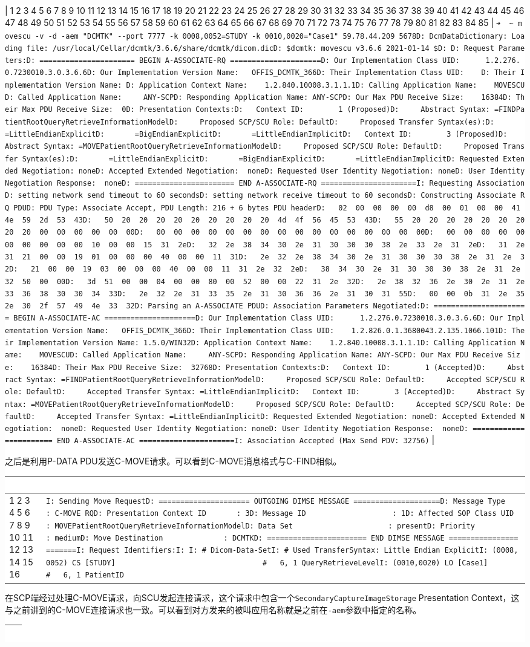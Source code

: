 | 1  2  3  4  5  6  7  8  9  10  11  12  13  14  15  16  17  18  19  20  21  22  23  24  25  26  27  28  29  30  31  32  33  34  35  36  37  38  39  40  41  42  43  44  45  46  47  48  49  50  51  52  53  54  55  56  57  58  59  60  61  62  63  64  65  66  67  68  69  70  71  72  73  74  75  76  77  78  79  80  81  82  83  84  85   | ```➜  ~ movescu -v -d -aem "DCMTK" --port 7777 -k 0008,0052=STUDY -k 0010,0020="Case1" 59.78.44.209 5678D: DcmDataDictionary: Loading file: /usr/local/Cellar/dcmtk/3.6.6/share/dcmtk/dicom.dicD: $dcmtk: movescu v3.6.6 2021-01-14 $D: D: Request Parameters:D: ====================== BEGIN A-ASSOCIATE-RQ =====================D: Our Implementation Class UID:      1.2.276.0.7230010.3.0.3.6.6D: Our Implementation Version Name:   OFFIS_DCMTK_366D: Their Implementation Class UID:    D: Their Implementation Version Name: D: Application Context Name:    1.2.840.10008.3.1.1.1D: Calling Application Name:    MOVESCUD: Called Application Name:     ANY-SCPD: Responding Application Name: ANY-SCPD: Our Max PDU Receive Size:    16384D: Their Max PDU Receive Size:  0D: Presentation Contexts:D:   Context ID:        1 (Proposed)D:     Abstract Syntax: =FINDPatientRootQueryRetrieveInformationModelD:     Proposed SCP/SCU Role: DefaultD:     Proposed Transfer Syntax(es):D:       =LittleEndianExplicitD:       =BigEndianExplicitD:       =LittleEndianImplicitD:   Context ID:        3 (Proposed)D:     Abstract Syntax: =MOVEPatientRootQueryRetrieveInformationModelD:     Proposed SCP/SCU Role: DefaultD:     Proposed Transfer Syntax(es):D:       =LittleEndianExplicitD:       =BigEndianExplicitD:       =LittleEndianImplicitD: Requested Extended Negotiation: noneD: Accepted Extended Negotiation:  noneD: Requested User Identity Negotiation: noneD: User Identity Negotiation Response:  noneD: ======================= END A-ASSOCIATE-RQ ======================I: Requesting AssociationD: setting network send timeout to 60 secondsD: setting network receive timeout to 60 secondsD: Constructing Associate RQ PDUD: PDU Type: Associate Accept, PDU Length: 216 + 6 bytes PDU headerD:   02  00  00  00  00  d8  00  01  00  00  41  4e  59  2d  53  43D:   50  20  20  20  20  20  20  20  20  20  4d  4f  56  45  53  43D:   55  20  20  20  20  20  20  20  20  20  00  00  00  00  00  00D:   00  00  00  00  00  00  00  00  00  00  00  00  00  00  00  00D:   00  00  00  00  00  00  00  00  00  00  10  00  00  15  31  2eD:   32  2e  38  34  30  2e  31  30  30  30  38  2e  33  2e  31  2eD:   31  2e  31  21  00  00  19  01  00  00  00  40  00  00  11  31D:   2e  32  2e  38  34  30  2e  31  30  30  30  38  2e  31  2e  32D:   21  00  00  19  03  00  00  00  40  00  00  11  31  2e  32  2eD:   38  34  30  2e  31  30  30  30  38  2e  31  2e  32  50  00  00D:   3d  51  00  00  04  00  00  80  00  52  00  00  22  31  2e  32D:   2e  38  32  36  2e  30  2e  31  2e  33  36  38  30  30  34  33D:   2e  32  2e  31  33  35  2e  31  30  36  36  2e  31  30  31  55D:   00  00  0b  31  2e  35  2e  30  2f  57  49  4e  33  32D: Parsing an A-ASSOCIATE PDUD: Association Parameters Negotiated:D: ====================== BEGIN A-ASSOCIATE-AC =====================D: Our Implementation Class UID:      1.2.276.0.7230010.3.0.3.6.6D: Our Implementation Version Name:   OFFIS_DCMTK_366D: Their Implementation Class UID:    1.2.826.0.1.3680043.2.135.1066.101D: Their Implementation Version Name: 1.5.0/WIN32D: Application Context Name:    1.2.840.10008.3.1.1.1D: Calling Application Name:    MOVESCUD: Called Application Name:     ANY-SCPD: Responding Application Name: ANY-SCPD: Our Max PDU Receive Size:    16384D: Their Max PDU Receive Size:  32768D: Presentation Contexts:D:   Context ID:        1 (Accepted)D:     Abstract Syntax: =FINDPatientRootQueryRetrieveInformationModelD:     Proposed SCP/SCU Role: DefaultD:     Accepted SCP/SCU Role: DefaultD:     Accepted Transfer Syntax: =LittleEndianImplicitD:   Context ID:        3 (Accepted)D:     Abstract Syntax: =MOVEPatientRootQueryRetrieveInformationModelD:     Proposed SCP/SCU Role: DefaultD:     Accepted SCP/SCU Role: DefaultD:     Accepted Transfer Syntax: =LittleEndianImplicitD: Requested Extended Negotiation: noneD: Accepted Extended Negotiation:  noneD: Requested User Identity Negotiation: noneD: User Identity Negotiation Response:  noneD: ======================= END A-ASSOCIATE-AC ======================I: Association Accepted (Max Send PDV: 32756)``` |

之后是利用P-DATA PDU发送C-MOVE请求。可以看到C-MOVE消息格式与C-FIND相似。

| <br> | <br> |
| --- | --- |
| 1  2  3  4  5  6  7  8  9  10  11  12  13  14  15  16   | ```I: Sending Move RequestD: ===================== OUTGOING DIMSE MESSAGE ====================D: Message Type                  : C-MOVE RQD: Presentation Context ID       : 3D: Message ID                    : 1D: Affected SOP Class UID        : MOVEPatientRootQueryRetrieveInformationModelD: Data Set                      : presentD: Priority                      : mediumD: Move Destination              : DCMTKD: ======================= END DIMSE MESSAGE =======================I: Request Identifiers:I: I: # Dicom-Data-SetI: # Used TransferSyntax: Little Endian ExplicitI: (0008,0052) CS [STUDY]                                  #   6, 1 QueryRetrieveLevelI: (0010,0020) LO [Case1]                                  #   6, 1 PatientID``` |

在SCP端经过处理C-MOVE请求，向SCU发起连接请求，这个请求中包含一个`SecondaryCaptureImageStorage` Presentation Context，这与之前讲到的C-MOVE连接请求也一致。可以看到对方发来的被叫应用名称就是之前在`-aem`参数中指定的名称。

| <br> | <br> |
| --- | --- |